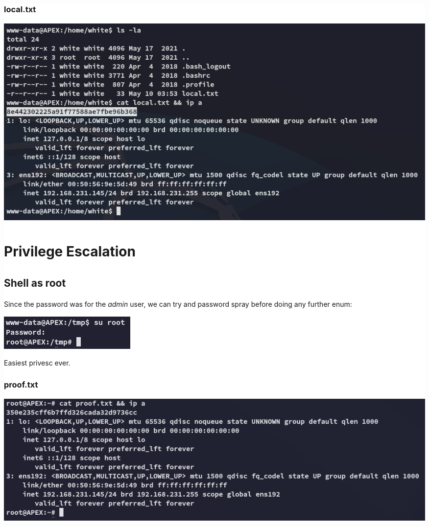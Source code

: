### local.txt

![](../../../assets/03cd70f52e6fff8a8c72b3f01685a900.png)

# Privilege Escalation
## Shell as root

Since the password was for the *admin* user, we can try and password spray before doing any further enum:

![](../../../assets/9d303ad1343071e45377b9a69cc089f6.png)

Easiest privesc ever.

### proof.txt

![](../../../assets/39f224acee6da69742ee753766388507.png)
